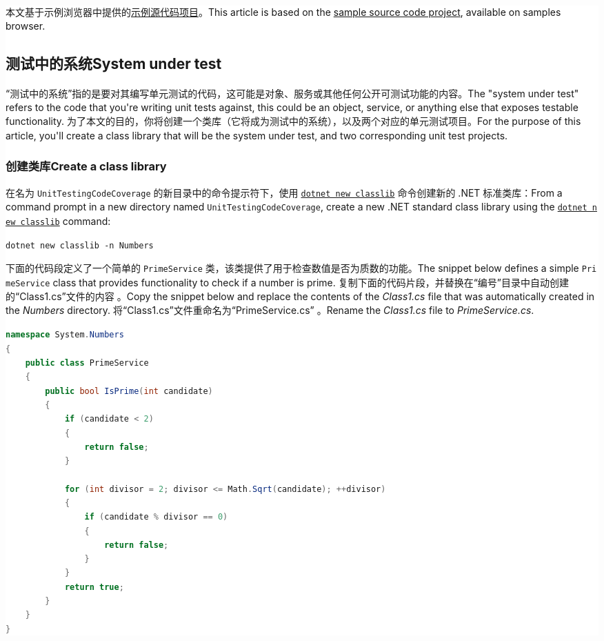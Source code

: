 <span data-ttu-id="8d83a-115">本文基于示例浏览器中提供的[示例源代码项目](https://docs.microsoft.com/samples/dotnet/samples/unit-testing-code-coverage-cs)。</span><span class="sxs-lookup"><span data-stu-id="8d83a-115">This article is based on the [sample source code project](https://docs.microsoft.com/samples/dotnet/samples/unit-testing-code-coverage-cs), available on samples browser.</span></span>

## <a name="system-under-test"></a><span data-ttu-id="8d83a-116">测试中的系统</span><span class="sxs-lookup"><span data-stu-id="8d83a-116">System under test</span></span>

<span data-ttu-id="8d83a-117">“测试中的系统”指的是要对其编写单元测试的代码，这可能是对象、服务或其他任何公开可测试功能的内容。</span><span class="sxs-lookup"><span data-stu-id="8d83a-117">The "system under test" refers to the code that you're writing unit tests against, this could be an object, service, or anything else that exposes testable functionality.</span></span> <span data-ttu-id="8d83a-118">为了本文的目的，你将创建一个类库（它将成为测试中的系统），以及两个对应的单元测试项目。</span><span class="sxs-lookup"><span data-stu-id="8d83a-118">For the purpose of this article, you'll create a class library that will be the system under test, and two corresponding unit test projects.</span></span>

### <a name="create-a-class-library"></a><span data-ttu-id="8d83a-119">创建类库</span><span class="sxs-lookup"><span data-stu-id="8d83a-119">Create a class library</span></span>

<span data-ttu-id="8d83a-120">在名为 `UnitTestingCodeCoverage` 的新目录中的命令提示符下，使用 [`dotnet new classlib`](../tools/dotnet-new.md#classlib) 命令创建新的 .NET 标准类库：</span><span class="sxs-lookup"><span data-stu-id="8d83a-120">From a command prompt in a new directory named `UnitTestingCodeCoverage`, create a new .NET standard class library using the [`dotnet new classlib`](../tools/dotnet-new.md#classlib) command:</span></span>

```dotnetcli
dotnet new classlib -n Numbers
```

<span data-ttu-id="8d83a-121">下面的代码段定义了一个简单的 `PrimeService` 类，该类提供了用于检查数值是否为质数的功能。</span><span class="sxs-lookup"><span data-stu-id="8d83a-121">The snippet below defines a simple `PrimeService` class that provides functionality to check if a number is prime.</span></span> <span data-ttu-id="8d83a-122">复制下面的代码片段，并替换在“编号”目录中自动创建的“Class1.cs”文件的内容 。</span><span class="sxs-lookup"><span data-stu-id="8d83a-122">Copy the snippet below and replace the contents of the *Class1.cs* file that was automatically created in the *Numbers* directory.</span></span> <span data-ttu-id="8d83a-123">将“Class1.cs”文件重命名为“PrimeService.cs” 。</span><span class="sxs-lookup"><span data-stu-id="8d83a-123">Rename the *Class1.cs* file to *PrimeService.cs*.</span></span>

```csharp
namespace System.Numbers
{
    public class PrimeService
    {
        public bool IsPrime(int candidate)
        {
            if (candidate < 2)
            {
                return false;
            }

            for (int divisor = 2; divisor <= Math.Sqrt(candidate); ++divisor)
            {
                if (candidate % divisor == 0)
                {
                    return false;
                }
            }
            return true;
        }
    }
}
```
